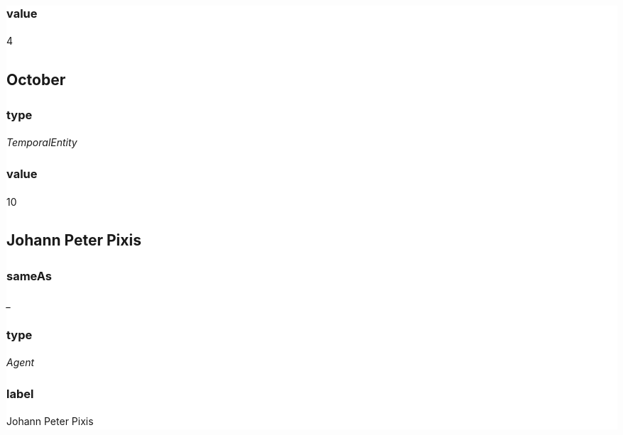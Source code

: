 ### value


4

## October

### type


*TemporalEntity*

### value


10

## Johann Peter Pixis

### sameAs


*_*

### type


*Agent*

### label


Johann Peter Pixis